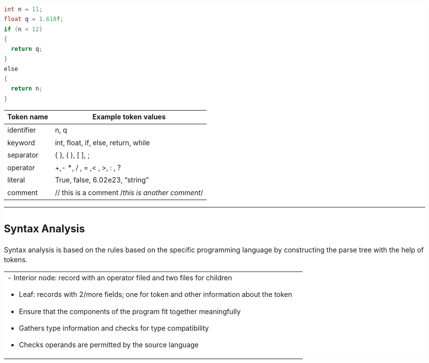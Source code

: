 ```c
int n = 11;​
float q = 1.618f;​
if (n < 12)
{​ 
  return q;​
}​
else​
{
  return n;
​}​
```

</td>
<td>

|Token name​|Example token values​|
|---|----|
|identifier|n, q​|
|keyword​|int, float, if, else, return, while| ​
|separator​|{ }, ( ),  [ ], ;​|
|operator​|+,- *, / , = ,< , >, : , ?​|
|literal​|True, false, 6.02e23, “string”​|
|comment​|// this is a comment /*this is another comment*/​|
</td>
</tr>
</table>

---

## Syntax Analysis

Syntax analysis is based on the rules based on the specific programming language by constructing the parse tree with the help of tokens. ​


<table>
<tr>
<td>
- Interior node: record with an operator filed and two files for children​

- Leaf: records with 2/more fields; one for token and other information about the token​

- Ensure that the components of the program fit together meaningfully​

- Gathers type information and checks for type compatibility​

- Checks operands are permitted by the source language​
</td>
<td>

